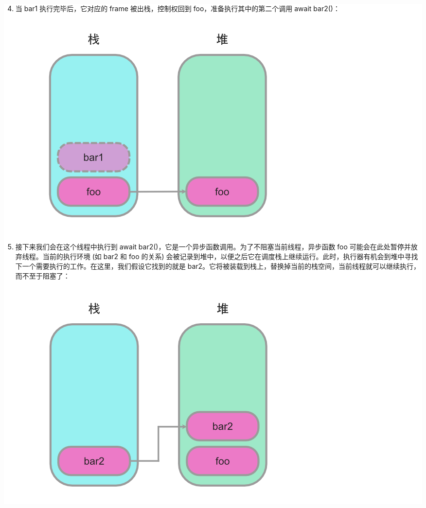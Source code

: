 4. 当 bar1 执行完毕后，它对应的 frame 被出栈，控制权回到 foo，准备执行其中的第二个调用 await bar2()：

![](/assets/img/post/swift-async/cooperative-4.png)

5. 接下来我们会在这个线程中执行到 await bar2()，它是一个异步函数调用。为了不阻塞当前线程，异步函数 foo 可能会在此处暂停并放弃线程。当前的执行环境 (如 bar2 和 foo 的关系) 会被记录到堆中，以便之后它在调度栈上继续运行。此时，执行器有机会到堆中寻找下一个需要执行的工作。在这里，我们假设它找到的就是 bar2。它将被装载到栈上，替换掉当前的栈空间，当前线程就可以继续执行，而不至于阻塞了：

![](/assets/img/post/swift-async/cooperative-5.png)

